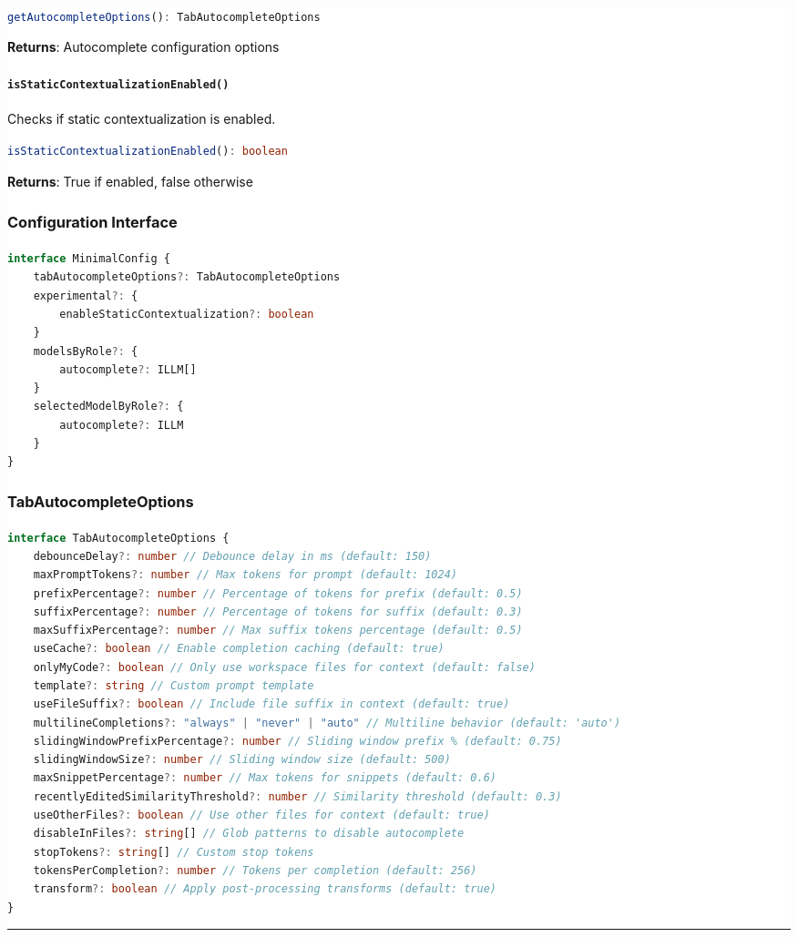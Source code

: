 ```typescript
getAutocompleteOptions(): TabAutocompleteOptions
```

**Returns**: Autocomplete configuration options

#### `isStaticContextualizationEnabled()`

Checks if static contextualization is enabled.

```typescript
isStaticContextualizationEnabled(): boolean
```

**Returns**: True if enabled, false otherwise

### Configuration Interface

```typescript
interface MinimalConfig {
	tabAutocompleteOptions?: TabAutocompleteOptions
	experimental?: {
		enableStaticContextualization?: boolean
	}
	modelsByRole?: {
		autocomplete?: ILLM[]
	}
	selectedModelByRole?: {
		autocomplete?: ILLM
	}
}
```

### TabAutocompleteOptions

```typescript
interface TabAutocompleteOptions {
	debounceDelay?: number // Debounce delay in ms (default: 150)
	maxPromptTokens?: number // Max tokens for prompt (default: 1024)
	prefixPercentage?: number // Percentage of tokens for prefix (default: 0.5)
	suffixPercentage?: number // Percentage of tokens for suffix (default: 0.3)
	maxSuffixPercentage?: number // Max suffix tokens percentage (default: 0.5)
	useCache?: boolean // Enable completion caching (default: true)
	onlyMyCode?: boolean // Only use workspace files for context (default: false)
	template?: string // Custom prompt template
	useFileSuffix?: boolean // Include file suffix in context (default: true)
	multilineCompletions?: "always" | "never" | "auto" // Multiline behavior (default: 'auto')
	slidingWindowPrefixPercentage?: number // Sliding window prefix % (default: 0.75)
	slidingWindowSize?: number // Sliding window size (default: 500)
	maxSnippetPercentage?: number // Max tokens for snippets (default: 0.6)
	recentlyEditedSimilarityThreshold?: number // Similarity threshold (default: 0.3)
	useOtherFiles?: boolean // Use other files for context (default: true)
	disableInFiles?: string[] // Glob patterns to disable autocomplete
	stopTokens?: string[] // Custom stop tokens
	tokensPerCompletion?: number // Tokens per completion (default: 256)
	transform?: boolean // Apply post-processing transforms (default: true)
}
```

---